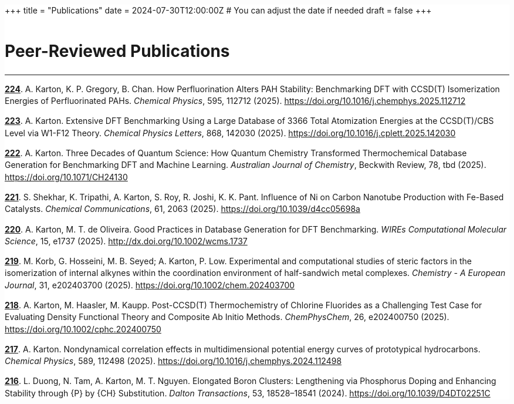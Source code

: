 +++
title = "Publications"
date = 2024-07-30T12:00:00Z # You can adjust the date if needed
draft = false
+++

# Peer-Reviewed Publications

---

**<a href="" download>224</a>**\. A. Karton, K. P. Gregory, B. Chan. How Perfluorination Alters PAH Stability: Benchmarking DFT with CCSD(T) Isomerization Energies of Perfluorinated PAHs. *Chemical Physics*, 595, 112712 (2025). <a href="https://doi.org/10.1016/j.chemphys.2025.112712" target="_blank" rel="noopener noreferrer">https://doi.org/10.1016/j.chemphys.2025.112712</a>

**<a href="https://drive.google.com/uc?export=download&id=1YBLodWmUWQ6jIA9vmqro1qNowUQOPLkf" download>223</a>**\. A. Karton. Extensive DFT Benchmarking Using a Large Database of 3366 Total Atomization Energies at the CCSD(T)/CBS Level via W1-F12 Theory. *Chemical Physics Letters*, 868, 142030 (2025). <a href="https://doi.org/10.1016/j.cplett.2025.142030" target="_blank" rel="noopener noreferrer">https://doi.org/10.1016/j.cplett.2025.142030</a>

**<a href="https://drive.google.com/uc?export=download&id=1Ht5jHybWBUXSreP_N4BTFUCETAHSLu9U" download>222</a>**\. A. Karton. Three Decades of Quantum Science: How Quantum Chemistry Transformed Thermochemical Database Generation for Benchmarking DFT and Machine Learning. *Australian Journal of Chemistry*, Beckwith Review, 78, tbd (2025). <a href="https://doi.org/10.1071/CH24130" target="_blank" rel="noopener noreferrer">https://doi.org/10.1071/CH24130</a>

**<a href="" download>221</a>**\. S. Shekhar, K. Tripathi, A. Karton, S. Roy, R. Joshi, K. K. Pant. Influence of Ni on Carbon Nanotube Production with Fe-Based Catalysts. *Chemical Communications*, 61, 2063 (2025). <a href="https://doi.org/10.1039/d4cc05698a" target="_blank" rel="noopener noreferrer">https://doi.org/10.1039/d4cc05698a</a>

**<a href="https://drive.google.com/uc?export=download&id=1Q7H-jOQVcrV9MvZ7cAmT-5Ums0AKcYA6" download>220</a>**\. A. Karton, M. T. de Oliveira. Good Practices in Database Generation for DFT Benchmarking. *WIREs Computational Molecular Science*, 15, e1737 (2025). <a href="http://dx.doi.org/10.1002/wcms.1737" target="_blank" rel="noopener noreferrer">http://dx.doi.org/10.1002/wcms.1737</a>

**<a href="" download>219</a>**\. M. Korb, G. Hosseini, M. B. Seyed; A. Karton, P. Low. Experimental and computational studies of steric factors in the isomerization of internal alkynes within the coordination environment of half-sandwich metal complexes. *Chemistry - A European Journal*, 31, e202403700 (2025). <a href="https://doi.org/10.1002/chem.202403700" target="_blank" rel="noopener noreferrer">https://doi.org/10.1002/chem.202403700</a>

**<a href="" download>218</a>**\. A. Karton, M. Haasler, M. Kaupp. Post-CCSD(T) Thermochemistry of Chlorine Fluorides as a Challenging Test Case for Evaluating Density Functional Theory and Composite Ab Initio Methods. *ChemPhysChem*, 26, e202400750 (2025). <a href="https://doi.org/10.1002/cphc.202400750" target="_blank" rel="noopener noreferrer">https://doi.org/10.1002/cphc.202400750</a>

**<a href="" download>217</a>**\. A. Karton. Nondynamical correlation effects in multidimensional potential energy curves of prototypical hydrocarbons. *Chemical Physics*, 589, 112498 (2025). <a href="https://doi.org/10.1016/j.chemphys.2024.112498" target="_blank" rel="noopener noreferrer">https://doi.org/10.1016/j.chemphys.2024.112498</a>

**<a href="" download>216</a>**\. L. Duong, N. Tam, A. Karton, M. T. Nguyen. Elongated Boron Clusters: Lengthening via Phosphorus Doping and Enhancing Stability through {P} by {CH} Substitution. *Dalton Transactions*, 53, 18528–18541 (2024). <a href="https://doi.org/10.1039/D4DT02251C" target="_blank" rel="noopener noreferrer">https://doi.org/10.1039/D4DT02251C</a>
